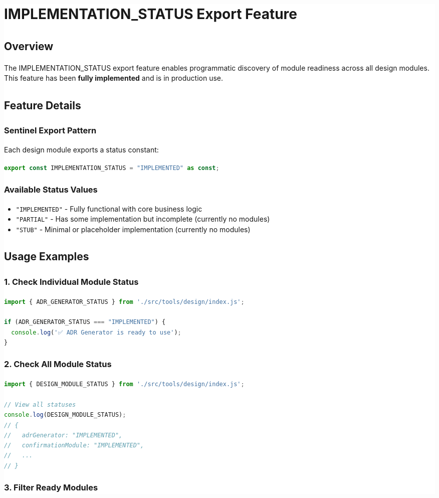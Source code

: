 # IMPLEMENTATION_STATUS Export Feature

## Overview

The IMPLEMENTATION_STATUS export feature enables programmatic discovery of module readiness across all design modules. This feature has been **fully implemented** and is in production use.

## Feature Details

### Sentinel Export Pattern

Each design module exports a status constant:

```typescript
export const IMPLEMENTATION_STATUS = "IMPLEMENTED" as const;
```

### Available Status Values

- `"IMPLEMENTED"` - Fully functional with core business logic
- `"PARTIAL"` - Has some implementation but incomplete (currently no modules)
- `"STUB"` - Minimal or placeholder implementation (currently no modules)

## Usage Examples

### 1. Check Individual Module Status

```typescript
import { ADR_GENERATOR_STATUS } from './src/tools/design/index.js';

if (ADR_GENERATOR_STATUS === "IMPLEMENTED") {
  console.log('✅ ADR Generator is ready to use');
}
```

### 2. Check All Module Status

```typescript
import { DESIGN_MODULE_STATUS } from './src/tools/design/index.js';

// View all statuses
console.log(DESIGN_MODULE_STATUS);
// {
//   adrGenerator: "IMPLEMENTED",
//   confirmationModule: "IMPLEMENTED",
//   ...
// }
```

### 3. Filter Ready Modules
